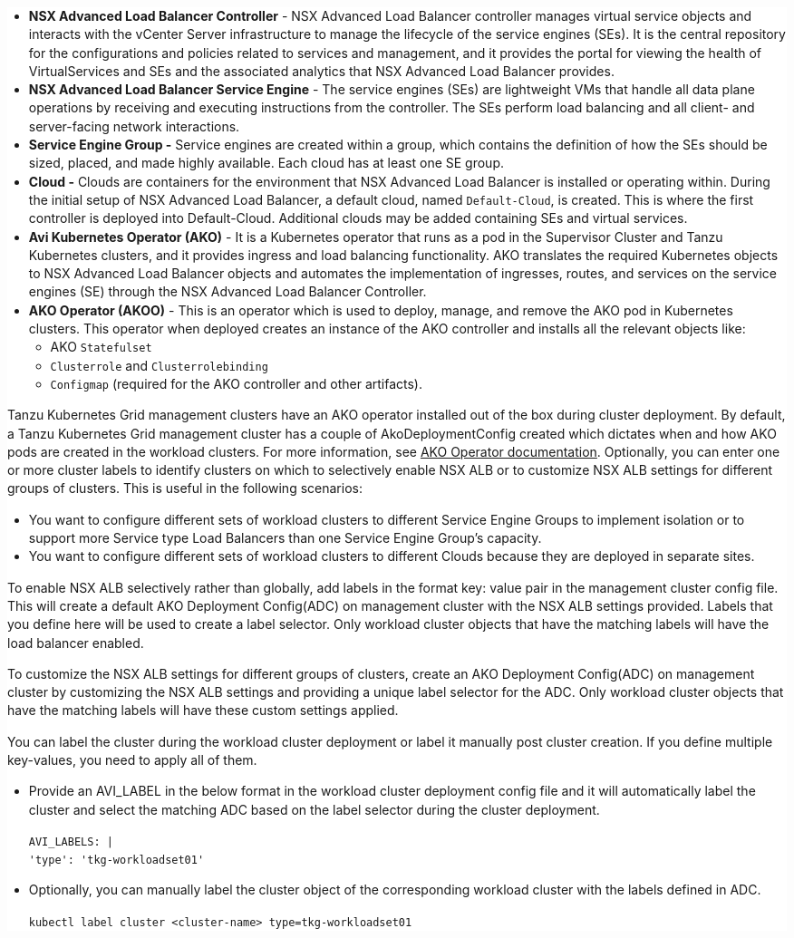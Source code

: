 - **NSX Advanced Load Balancer Controller** - NSX Advanced Load Balancer controller manages virtual service objects and interacts with the vCenter Server infrastructure to manage the lifecycle of the service engines (SEs). It is the central repository for the configurations and policies related to services and management, and it provides the portal for viewing the health of VirtualServices and SEs and the associated analytics that NSX Advanced Load Balancer provides.
- **NSX Advanced Load Balancer Service Engine** - The service engines (SEs) are lightweight VMs that handle all data plane operations by receiving and executing instructions from the controller. The SEs perform load balancing and all client- and server-facing network interactions.
- **Service Engine Group -** Service engines are created within a group, which contains the definition of how the SEs should be sized, placed, and made highly available. Each cloud has at least one SE group.
- **Cloud -** Clouds are containers for the environment that NSX Advanced Load Balancer is installed or operating within. During the initial setup of NSX Advanced Load Balancer, a default cloud, named `Default-Cloud`, is created. This is where the first controller is deployed into Default-Cloud. Additional clouds may be added containing SEs and virtual services.
- **Avi Kubernetes Operator (AKO)** - It is a Kubernetes operator that runs as a pod in the Supervisor Cluster and Tanzu Kubernetes clusters, and it provides ingress and load balancing functionality. AKO translates the required Kubernetes objects to NSX Advanced Load Balancer objects and automates the implementation of ingresses, routes, and services on the service engines (SE) through the NSX Advanced Load Balancer Controller.
- **AKO Operator (AKOO)** - This is an operator which is used to deploy, manage, and remove the AKO pod in Kubernetes clusters. This operator when deployed creates an instance of the AKO controller and installs all the relevant objects like:
  - AKO `Statefulset`
  - `Clusterrole` and `Clusterrolebinding`
  - `Configmap` (required for the AKO controller and other artifacts).

Tanzu Kubernetes Grid management clusters have an AKO operator installed out of the box during cluster deployment. By default, a Tanzu Kubernetes Grid management cluster has a couple of AkoDeploymentConfig created which dictates when and how AKO pods are created in the workload clusters. For more information, see [AKO Operator documentation](https://github.com/vmware/load-balancer-and-ingress-services-for-kubernetes/tree/master/ako-operator). Optionally, you can enter one or more cluster labels to identify clusters on which to selectively enable NSX ALB or to customize NSX ALB settings for different groups of clusters. This is useful in the following scenarios:
  - You want to configure different sets of workload clusters to different Service Engine Groups to implement isolation or to support more Service type Load Balancers than one Service Engine Group’s capacity.
  - You want to configure different sets of workload clusters to different Clouds because they are deployed in separate sites.

To enable NSX ALB selectively rather than globally, add labels in the format key: value pair in the management cluster config file. This will create a default AKO Deployment Config(ADC) on management cluster with the NSX ALB settings provided. Labels that you define here will be used to create a label selector. Only workload cluster objects that have the matching labels will have the load balancer enabled. 

To customize the NSX ALB settings for different groups of clusters, create an AKO Deployment Config(ADC) on management cluster by customizing the NSX ALB settings and providing a unique label selector for the ADC. Only workload cluster objects that have the matching labels will have these custom settings applied. 

You can label the cluster during the workload cluster deployment or label it manually post cluster creation. If you define multiple key-values, you need to apply all of them.
  - Provide an AVI_LABEL in the below format in the workload cluster deployment config file and it will automatically label the cluster and select the matching ADC based on the label selector during the cluster deployment.
    ```
    AVI_LABELS: |
    'type': 'tkg-workloadset01'
    ```
  - Optionally, you can manually label the cluster object of the corresponding workload   cluster with the labels defined in ADC.
    ```
    kubectl label cluster <cluster-name> type=tkg-workloadset01
    ```
